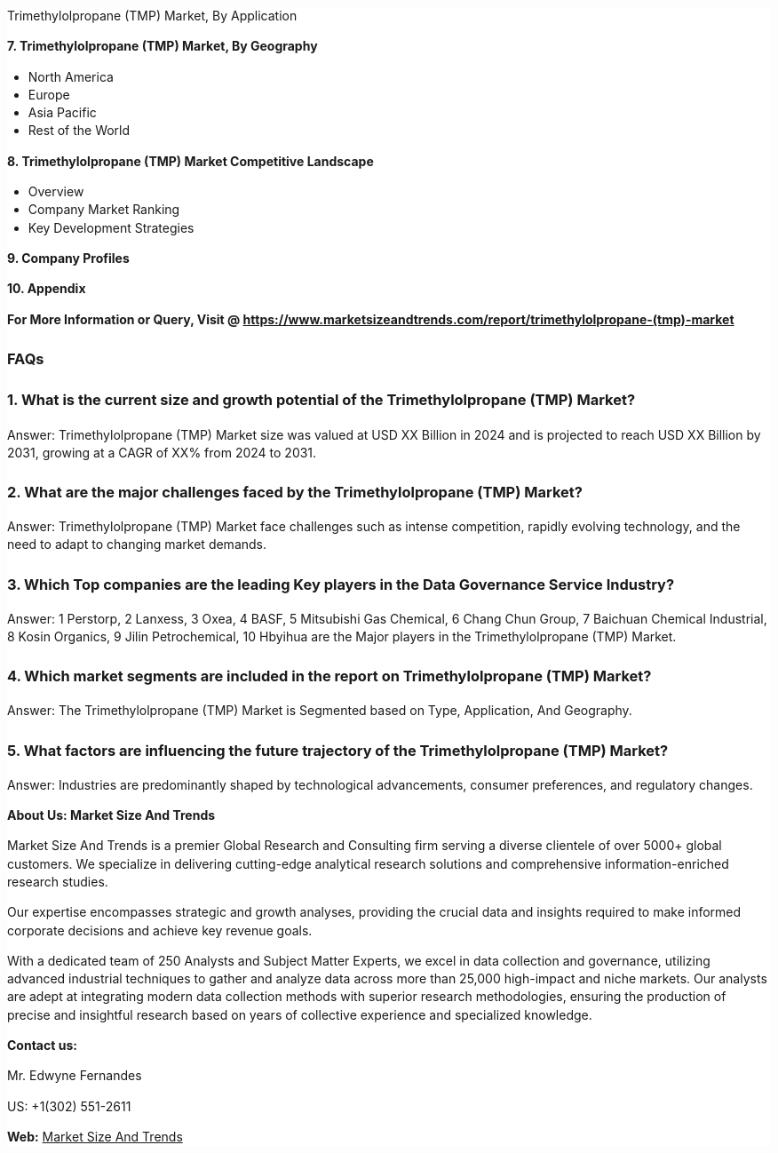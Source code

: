 Trimethylolpropane (TMP) Market, By Application</span></strong></p></div><div class="" data-test-id=""><p><strong><span class="">7. Trimethylolpropane (TMP) Market, By Geography</span></strong></p></div><div class="" data-test-id=""><ul><li><span class="">North America</span></li><li><span class="">Europe</span></li><li><span class="">Asia Pacific</span></li><li><span class="">Rest of the World</span></li></ul></div><div class="" data-test-id=""><p><strong><span class="">8. Trimethylolpropane (TMP) Market Competitive Landscape</span></strong></p></div><div class="" data-test-id=""><ul><li><span class="">Overview</span></li><li><span class="">Company Market Ranking</span></li><li><span class="">Key Development Strategies</span></li></ul></div><div class="" data-test-id=""><p><strong><span class="">9. Company Profiles</span></strong></p></div><div class="" data-test-id=""><p><strong><span class="">10. Appendix</span></strong></p></div><div class="" data-test-id=""><p><strong><span class="">For More Information or Query, Visit @ <a href="https://www.marketsizeandtrends.com/report/trimethylolpropane-(tmp)-market" target="_blank">https://www.marketsizeandtrends.com/report/trimethylolpropane-(tmp)-market</a></span></strong></p></div><div class="" data-test-id=""><div class="article-main__content" data-test-id="publishing-text-block"><h3><strong><span class="">FAQs</span></strong></h3></div><div class="article-main__content" data-test-id="publishing-text-block"><h3><span class="">1. What is the current size and growth potential of the Trimethylolpropane (TMP) Market?</span></h3></div><div class="article-main__content" data-test-id="publishing-text-block"><p><span class="font-[700]">Answer</span><span class="">: Trimethylolpropane (TMP) Market size was valued at USD XX Billion in 2024 and is projected to reach USD XX Billion by 2031, growing at a CAGR of XX% from 2024 to 2031.</span></p></div><div class="article-main__content" data-test-id="publishing-text-block"><h3><span class="">2. What are the major challenges faced by the Trimethylolpropane (TMP) Market?</span></h3></div><div class="article-main__content" data-test-id="publishing-text-block"><p><span class="font-[700]">Answer</span><span class="">: Trimethylolpropane (TMP) Market face challenges such as intense competition, rapidly evolving technology, and the need to adapt to changing market demands.</span></p></div><div class="article-main__content" data-test-id="publishing-text-block"><h3><span class="">3. Which Top companies are the leading Key players in the Data Governance Service Industry?</span></h3></div><div class="article-main__content" data-test-id="publishing-text-block"><p><span class="font-[700]">Answer</span><span class="">: 1 Perstorp, 2 Lanxess, 3 Oxea, 4 BASF, 5 Mitsubishi Gas Chemical, 6 Chang Chun Group, 7 Baichuan Chemical Industrial, 8 Kosin Organics, 9 Jilin Petrochemical, 10 Hbyihua are the Major players in the Trimethylolpropane (TMP) Market.</span></p></div><div class="article-main__content" data-test-id="publishing-text-block"><h3><span class="">4. Which market segments are included in the report on Trimethylolpropane (TMP) Market?</span></h3></div><div class="article-main__content" data-test-id="publishing-text-block"><p><span class="font-[700]">Answer</span><span class="">: The Trimethylolpropane (TMP) Market is Segmented based on Type, Application, And Geography.</span></p></div><div class="article-main__content" data-test-id="publishing-text-block"><h3><span class="">5. What factors are influencing the future trajectory of the Trimethylolpropane (TMP) Market?</span></h3></div><div class="article-main__content" data-test-id="publishing-text-block"><p><span class="font-[700]">Answer:</span><span class="">&nbsp;Industries are predominantly shaped by technological advancements, consumer preferences, and regulatory changes.</span></p></div><p><strong><span class="">About Us: Market Size And Trends</span></strong></p></div><div class="" data-test-id=""><p><span class="">Market Size And Trends is a premier Global Research and Consulting firm serving a diverse clientele of over 5000+ global customers. We specialize in delivering cutting-edge analytical research solutions and comprehensive information-enriched research studies.</span></p></div><div class="" data-test-id=""><p><span class="">Our expertise encompasses strategic and growth analyses, providing the crucial data and insights required to make informed corporate decisions and achieve key revenue goals.</span></p></div><div class="" data-test-id=""><p><span class="">With a dedicated team of 250 Analysts and Subject Matter Experts, we excel in data collection and governance, utilizing advanced industrial techniques to gather and analyze data across more than 25,000 high-impact and niche markets. Our analysts are adept at integrating modern data collection methods with superior research methodologies, ensuring the production of precise and insightful research based on years of collective experience and specialized knowledge.</span></p></div><div class="" data-test-id=""><p><strong><span class="">Contact us:</span></strong></p></div><div class="" data-test-id=""><p><span class="">Mr. Edwyne Fernandes</span></p></div><div class="" data-test-id=""><p><span class="">US: +1(302) 551-2611<br /></span></p><p><span class=""><strong>Web:</strong> <a href="https://www.marketsizeandtrends.com/" target="_blank">Market Size And Trends</a></span></p></div>
